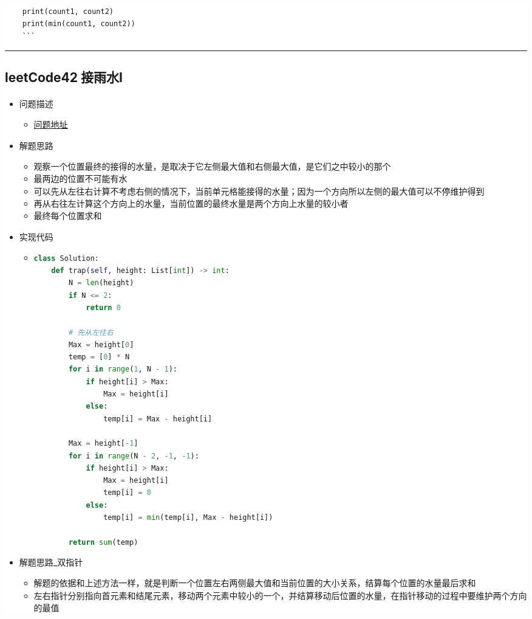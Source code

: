         print(count1, count2) 
        print(min(count1, count2)) 
        ```



---

## leetCode42 接雨水I

*   问题描述
    *   [问题地址](https://leetcode.cn/problems/trapping-rain-water/)

*   解题思路

    *   观察一个位置最终的接得的水量，是取决于它左侧最大值和右侧最大值，是它们之中较小的那个
    *   最两边的位置不可能有水
    *   可以先从左往右计算不考虑右侧的情况下，当前单元格能接得的水量；因为一个方向所以左侧的最大值可以不停维护得到
    *   再从右往左计算这个方向上的水量，当前位置的最终水量是两个方向上水量的较小者
    *   最终每个位置求和

*   实现代码

    *   ```python
        class Solution:
            def trap(self, height: List[int]) -> int:
                N = len(height)
                if N <= 2:
                    return 0
                
                # 先从左往右
                Max = height[0]
                temp = [0] * N
                for i in range(1, N - 1):
                    if height[i] > Max:
                        Max = height[i]
                    else:
                        temp[i] = Max - height[i]
                
                Max = height[-1]
                for i in range(N - 2, -1, -1):
                    if height[i] > Max:
                        Max = height[i]
                        temp[i] = 0
                    else:
                        temp[i] = min(temp[i], Max - height[i])
                
                return sum(temp)
        ```

*   解题思路_双指针

    *   解题的依据和上述方法一样，就是判断一个位置左右两侧最大值和当前位置的大小关系，结算每个位置的水量最后求和
    *   左右指针分别指向首元素和结尾元素，移动两个元素中较小的一个，并结算移动后位置的水量，在指针移动的过程中要维护两个方向的最值

